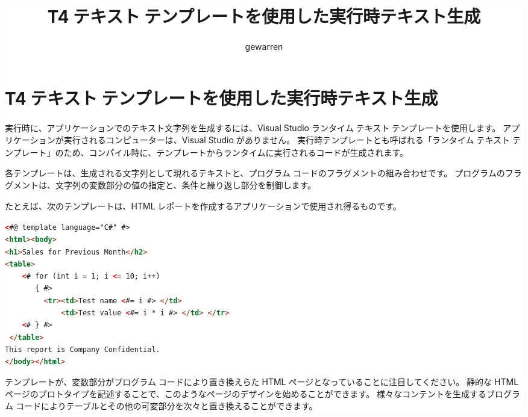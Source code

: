 ﻿---
title: T4 テキスト テンプレートを使用した実行時テキスト生成
ms.date: 11/04/2016
ms.topic: conceptual
dev_langs:
- CSharp
- VB
helpviewer_keywords:
- Preprocessed Text Template project item
- TextTemplatingFilePreprocessor custom tool
- text templates, TransformText() method
- text templates, generating files at run time
author: gewarren
ms.author: gewarren
manager: jillfra
ms.workload:
- multiple
ms.prod: visual-studio-dev15
ms.openlocfilehash: 7f2cabab7db65b9289a928c95c3cbe73fa0d97d9
ms.sourcegitcommit: 2193323efc608118e0ce6f6b2ff532f158245d56
ms.translationtype: MT
ms.contentlocale: ja-JP
ms.lasthandoff: 01/25/2019
ms.locfileid: "54961742"
---
# <a name="run-time-text-generation-with-t4-text-templates"></a>T4 テキスト テンプレートを使用した実行時テキスト生成

実行時に、アプリケーションでのテキスト文字列を生成するには、Visual Studio ランタイム テキスト テンプレートを使用します。 アプリケーションが実行されるコンピューターは、Visual Studio がありません。 実行時テンプレートとも呼ばれる「ランタイム テキスト テンプレート」のため、コンパイル時に、テンプレートからランタイムに実行されるコードが生成されます。

各テンプレートは、生成される文字列として現れるテキストと、プログラム コードのフラグメントの組み合わせです。 プログラムのフラグメントは、文字列の変数部分の値の指定と、条件と繰り返し部分を制御します。

たとえば、次のテンプレートは、HTML レポートを作成するアプリケーションで使用され得るものです。

```html
<#@ template language="C#" #>
<html><body>
<h1>Sales for Previous Month</h2>
<table>
    <# for (int i = 1; i <= 10; i++)
       { #>
         <tr><td>Test name <#= i #> </td>
             <td>Test value <#= i * i #> </td> </tr>
    <# } #>
 </table>
This report is Company Confidential.
</body></html>
```

テンプレートが、変数部分がプログラム コードにより置き換えらた HTML ページとなっていることに注目してください。 静的な HTML ページのプロトタイプを記述することで、このようなページのデザインを始めることができます。 様々なコンテントを生成するブログラム コードによりテーブルとその他の可変部分を次々と置き換えることができます。
